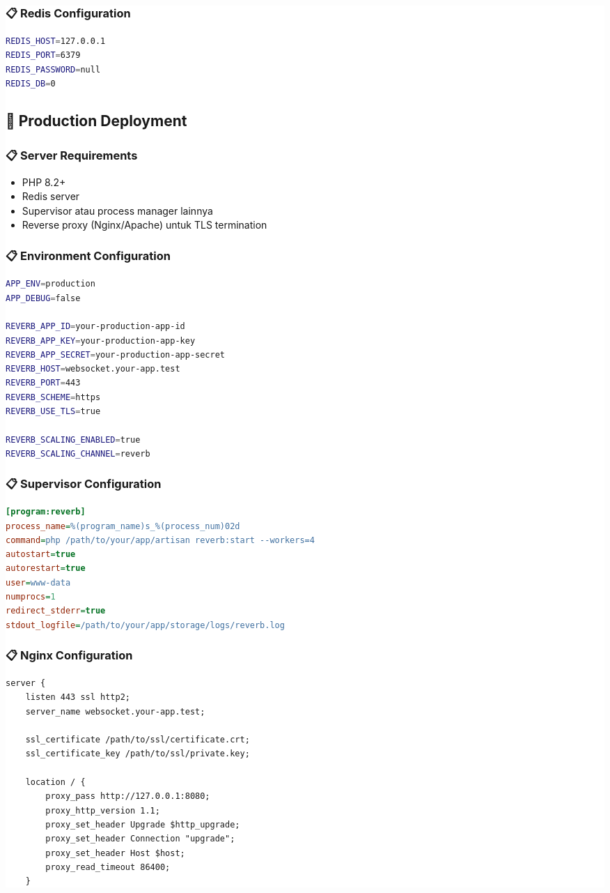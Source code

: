 ### 📋 Redis Configuration
```bash
REDIS_HOST=127.0.0.1
REDIS_PORT=6379
REDIS_PASSWORD=null
REDIS_DB=0
```

## 🚀 Production Deployment

### 📋 Server Requirements
- PHP 8.2+
- Redis server
- Supervisor atau process manager lainnya
- Reverse proxy (Nginx/Apache) untuk TLS termination

### 📋 Environment Configuration
```bash
APP_ENV=production
APP_DEBUG=false

REVERB_APP_ID=your-production-app-id
REVERB_APP_KEY=your-production-app-key
REVERB_APP_SECRET=your-production-app-secret
REVERB_HOST=websocket.your-app.test
REVERB_PORT=443
REVERB_SCHEME=https
REVERB_USE_TLS=true

REVERB_SCALING_ENABLED=true
REVERB_SCALING_CHANNEL=reverb
```

### 📋 Supervisor Configuration
```ini
[program:reverb]
process_name=%(program_name)s_%(process_num)02d
command=php /path/to/your/app/artisan reverb:start --workers=4
autostart=true
autorestart=true
user=www-data
numprocs=1
redirect_stderr=true
stdout_logfile=/path/to/your/app/storage/logs/reverb.log
```

### 📋 Nginx Configuration
```nginx
server {
    listen 443 ssl http2;
    server_name websocket.your-app.test;

    ssl_certificate /path/to/ssl/certificate.crt;
    ssl_certificate_key /path/to/ssl/private.key;

    location / {
        proxy_pass http://127.0.0.1:8080;
        proxy_http_version 1.1;
        proxy_set_header Upgrade $http_upgrade;
        proxy_set_header Connection "upgrade";
        proxy_set_header Host $host;
        proxy_read_timeout 86400;
    }
```